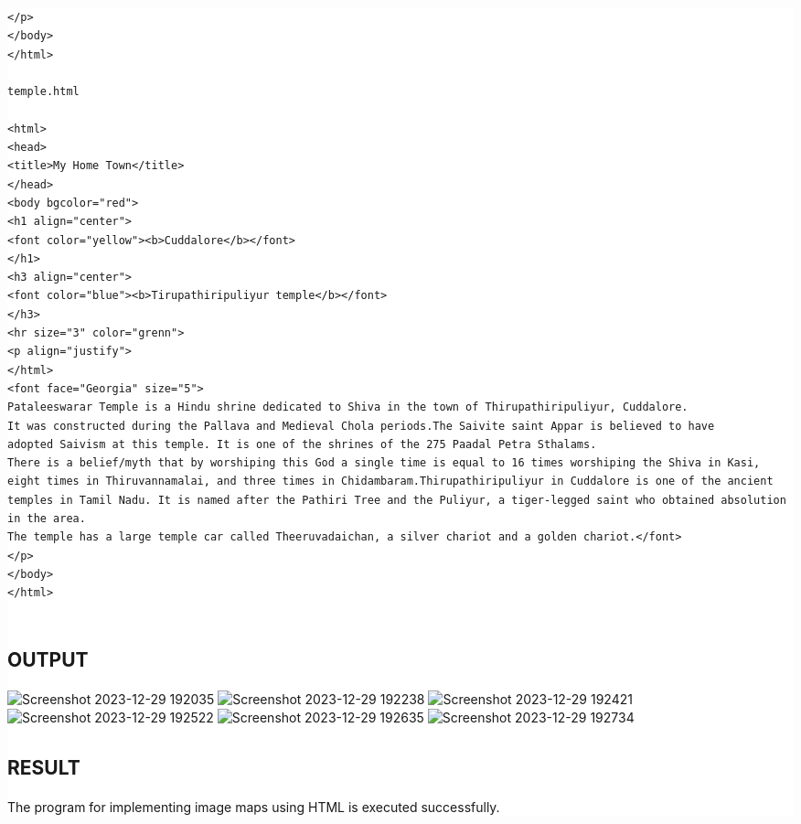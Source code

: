 ```
</p>
</body>
</html>

temple.html

<html>
<head>
<title>My Home Town</title>
</head>
<body bgcolor="red">
<h1 align="center"> 
<font color="yellow"><b>Cuddalore</b></font>
</h1>
<h3 align="center">
<font color="blue"><b>Tirupathiripuliyur temple</b></font>
</h3>
<hr size="3" color="grenn">
<p align="justify">
</html>
<font face="Georgia" size="5">
Pataleeswarar Temple is a Hindu shrine dedicated to Shiva in the town of Thirupathiripuliyur, Cuddalore.
It was constructed during the Pallava and Medieval Chola periods.The Saivite saint Appar is believed to have 
adopted Saivism at this temple. It is one of the shrines of the 275 Paadal Petra Sthalams. 
There is a belief/myth that by worshiping this God a single time is equal to 16 times worshiping the Shiva in Kasi, 
eight times in Thiruvannamalai, and three times in Chidambaram.Thirupathiripuliyur in Cuddalore is one of the ancient
temples in Tamil Nadu. It is named after the Pathiri Tree and the Puliyur, a tiger-legged saint who obtained absolution in the area.
The temple has a large temple car called Theeruvadaichan, a silver chariot and a golden chariot.</font>
</p>
</body>
</html>


```
## OUTPUT

![Screenshot 2023-12-29 192035](https://github.com/yamunadass/NearMe/assets/138971172/498884f4-a413-4fd5-ae4b-328ae9cfa648)
![Screenshot 2023-12-29 192238](https://github.com/yamunadass/NearMe/assets/138971172/81799b22-4315-4a7d-8c09-dae11a055d3e)
![Screenshot 2023-12-29 192421](https://github.com/yamunadass/NearMe/assets/138971172/859ead68-d4d6-4208-9cf0-df2541e4e994)
![Screenshot 2023-12-29 192522](https://github.com/yamunadass/NearMe/assets/138971172/c2135127-b6d3-4295-8dec-169d6293d1df)
![Screenshot 2023-12-29 192635](https://github.com/yamunadass/NearMe/assets/138971172/9ac4fd38-d5ff-44ef-8248-8092967711da)
![Screenshot 2023-12-29 192734](https://github.com/yamunadass/NearMe/assets/138971172/cf6b0766-0e4d-4247-b1fc-7e91d08035fc)
## RESULT
The program for implementing image maps using HTML is executed successfully.
